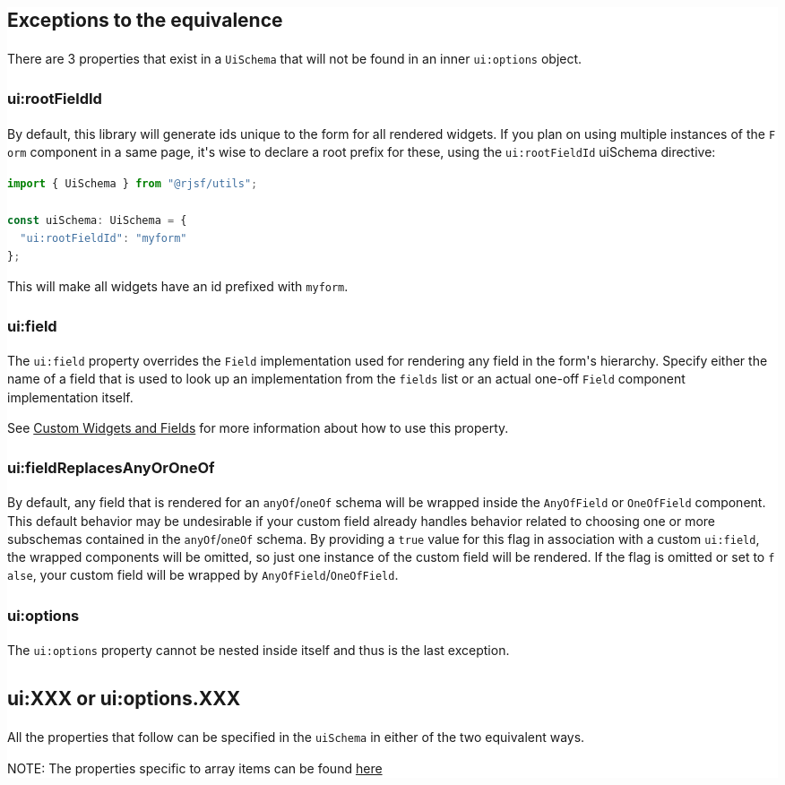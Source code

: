 ## Exceptions to the equivalence
There are 3 properties that exist in a `UiSchema` that will not be found in an inner `ui:options` object.

### ui:rootFieldId

By default, this library will generate ids unique to the form for all rendered widgets.
If you plan on using multiple instances of the `Form` component in a same page, it's wise to declare a root prefix for these, using the `ui:rootFieldId` uiSchema directive:

```ts
import { UiSchema } from "@rjsf/utils";

const uiSchema: UiSchema = {
  "ui:rootFieldId": "myform"
};
```

This will make all widgets have an id prefixed with `myform`.

### ui:field

The `ui:field` property overrides the `Field` implementation used for rendering any field in the form's hierarchy.
Specify either the name of a field that is used to look up an implementation from the `fields` list or an actual one-off `Field` component implementation itself.

See [Custom Widgets and Fields](../advanced-customization/custom-widgets-fields#custom-field-components) for more information about how to use this property.

### ui:fieldReplacesAnyOrOneOf

By default, any field that is rendered for an `anyOf`/`oneOf` schema will be wrapped inside the `AnyOfField` or `OneOfField` component.
This default behavior may be undesirable if your custom field already handles behavior related to choosing one or more subschemas contained in the `anyOf`/`oneOf` schema.
By providing a `true` value for this flag in association with a custom `ui:field`, the wrapped components will be omitted, so just one instance of the custom field will be rendered.
If the flag is omitted or set to `false`, your custom field will be wrapped by `AnyOfField`/`OneOfField`.

### ui:options

The `ui:options` property cannot be nested inside itself and thus is the last exception.

## ui:XXX or ui:options.XXX

All the properties that follow can be specified in the `uiSchema` in either of the two equivalent ways.

NOTE: The properties specific to array items can be found [here](../usage/arrays#array-item-uiSchema-options)
